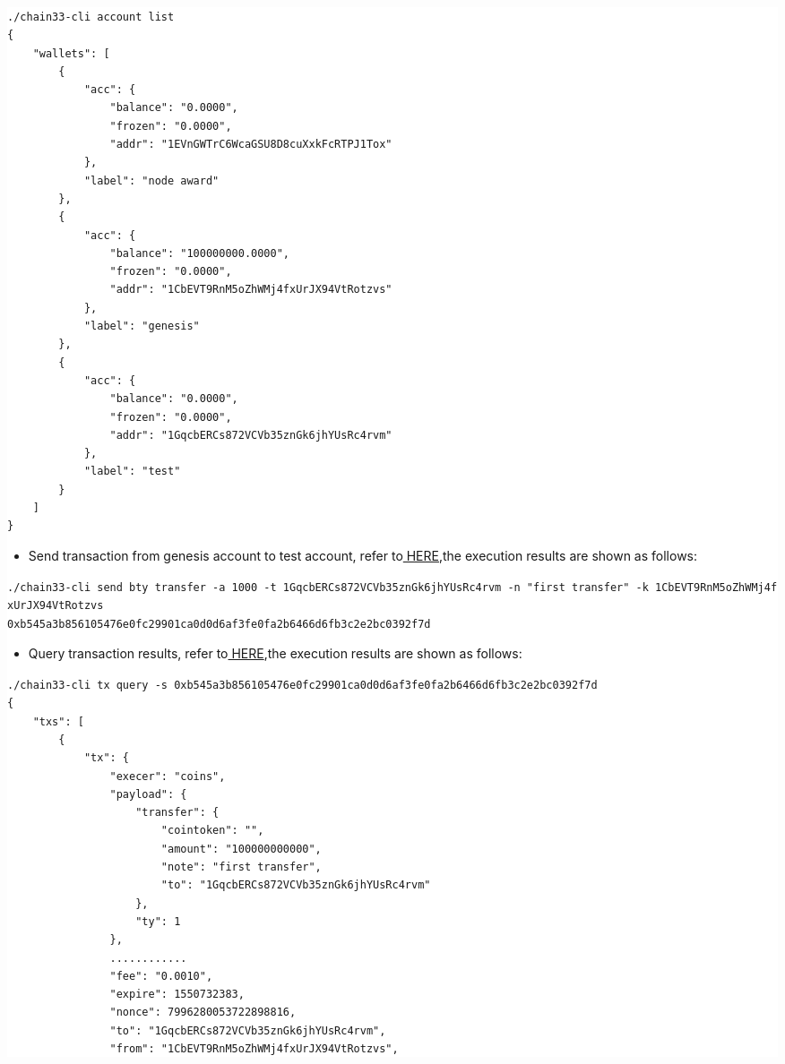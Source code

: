 ```shell
./chain33-cli account list
{
    "wallets": [
        {
            "acc": {
                "balance": "0.0000",
                "frozen": "0.0000",
                "addr": "1EVnGWTrC6WcaGSU8D8cuXxkFcRTPJ1Tox"
            },
            "label": "node award"
        },
        {
            "acc": {
                "balance": "100000000.0000",
                "frozen": "0.0000",
                "addr": "1CbEVT9RnM5oZhWMj4fxUrJX94VtRotzvs"
            },
            "label": "genesis"
        },
        {
            "acc": {
                "balance": "0.0000",
                "frozen": "0.0000",
                "addr": "1GqcbERCs872VCVb35znGk6jhYUsRc4rvm"
            },
            "label": "test"
        }
    ]
}
```
- Send transaction from genesis account to test account, refer to<a href="https://chain.33.cn/document/80#1.4.2%20%E5%8F%91%E9%80%81%E8%BD%AC%E8%B4%A6%E4%BA%A4%E6%98%93" > HERE</a>,the execution results are shown as follows:

```shell
./chain33-cli send bty transfer -a 1000 -t 1GqcbERCs872VCVb35znGk6jhYUsRc4rvm -n "first transfer" -k 1CbEVT9RnM5oZhWMj4fxUrJX94VtRotzvs
0xb545a3b856105476e0fc29901ca0d0d6af3fe0fa2b6466d6fb3c2e2bc0392f7d
```

- Query transaction results, refer to<a href="https://chain.33.cn/document/80#1.4.3%20%E6%9F%A5%E8%AF%A2%E4%BA%A4%E6%98%93%E7%BB%93%E6%9E%9C"> HERE</a>,the execution results are shown as follows:

```shell
./chain33-cli tx query -s 0xb545a3b856105476e0fc29901ca0d0d6af3fe0fa2b6466d6fb3c2e2bc0392f7d
{
    "txs": [
        {
            "tx": {
                "execer": "coins",
                "payload": {
                    "transfer": {
                        "cointoken": "",
                        "amount": "100000000000",
                        "note": "first transfer",
                        "to": "1GqcbERCs872VCVb35znGk6jhYUsRc4rvm"
                    },
                    "ty": 1
                },
                ............
                "fee": "0.0010",
                "expire": 1550732383,
                "nonce": 7996280053722898816,
                "to": "1GqcbERCs872VCVb35znGk6jhYUsRc4rvm",
                "from": "1CbEVT9RnM5oZhWMj4fxUrJX94VtRotzvs",
```